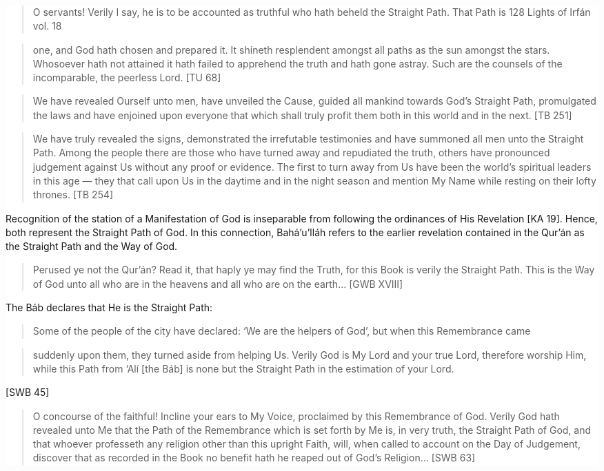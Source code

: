 > O servants! Verily I say, he is to be accounted as
> truthful who hath beheld the Straight Path. That Path is
128                                              Lights of Irfán vol. 18

> one, and God hath chosen and prepared it. It shineth
> resplendent amongst all paths as the sun amongst the
> stars. Whosoever hath not attained it hath failed to
> apprehend the truth and hath gone astray. Such are the
> counsels of the incomparable, the peerless Lord. [TU 68]

> We have revealed Ourself unto men, have unveiled the
> Cause, guided all mankind towards God’s Straight Path,
> promulgated the laws and have enjoined upon everyone
> that which shall truly profit them both in this world and
> in the next. [TB 251]

> We have truly revealed the signs, demonstrated the
> irrefutable testimonies and have summoned all men unto
> the Straight Path. Among the people there are those who
> have turned away and repudiated the truth, others have
> pronounced judgement against Us without any proof or
> evidence. The first to turn away from Us have been the
> world’s spiritual leaders in this age — they that call upon
> Us in the daytime and in the night season and mention
> My Name while resting on their lofty thrones. [TB 254]

Recognition of the station of a Manifestation of God is
inseparable from following the ordinances of His Revelation
[KA 19]. Hence, both represent the Straight Path of God. In this
connection, Bahá’u’lláh refers to the earlier revelation
contained in the Qur’án as the Straight Path and the Way of
God.

> Perused ye not the Qur’án? Read it, that haply ye may
> find the Truth, for this Book is verily the Straight Path.
> This is the Way of God unto all who are in the heavens
> and all who are on the earth... [GWB XVIII]

The Báb declares that He is the Straight Path:

> Some of the people of the city have declared: ‘We are
> the helpers of God’, but when this Remembrance came

> suddenly upon them, they turned aside from helping Us.
> Verily God is My Lord and your true Lord, therefore
> worship Him, while this Path from ‘Alí [the Báb] is none
> but the Straight Path in the estimation of your Lord.

[SWB 45]

> O concourse of the faithful! Incline your ears to My
> Voice, proclaimed by this Remembrance of God. Verily
> God hath revealed unto Me that the Path of the
> Remembrance which is set forth by Me is, in very truth,
> the Straight Path of God, and that whoever professeth
> any religion other than this upright Faith, will, when
> called to account on the Day of Judgement, discover
> that as recorded in the Book no benefit hath he reaped
> out of God’s Religion… [SWB 63]
